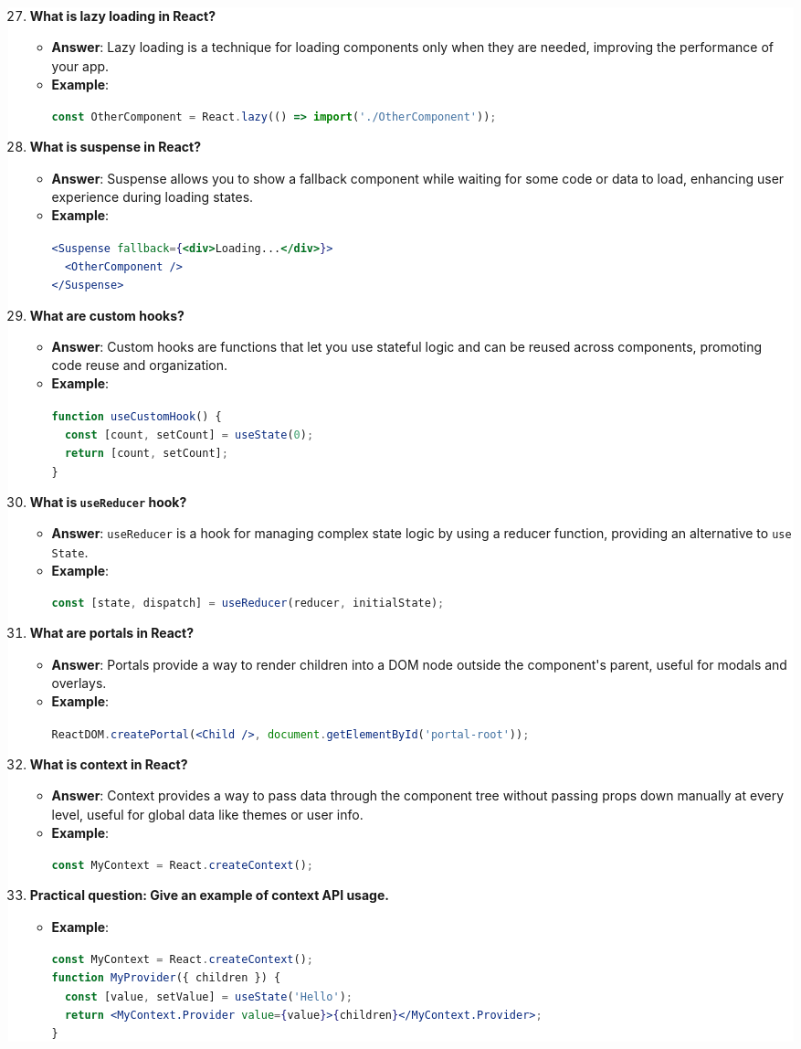 27. **What is lazy loading in React?**
    - **Answer**: Lazy loading is a technique for loading components only when they are needed, improving the performance of your app.
    - **Example**:
      ```jsx
      const OtherComponent = React.lazy(() => import('./OtherComponent'));
      ```

28. **What is suspense in React?**
    - **Answer**: Suspense allows you to show a fallback component while waiting for some code or data to load, enhancing user experience during loading states.
    - **Example**:
      ```jsx
      <Suspense fallback={<div>Loading...</div>}>
        <OtherComponent />
      </Suspense>
      ```

29. **What are custom hooks?**
    - **Answer**: Custom hooks are functions that let you use stateful logic and can be reused across components, promoting code reuse and organization.
    - **Example**:
      ```jsx
      function useCustomHook() {
        const [count, setCount] = useState(0);
        return [count, setCount];
      }
      ```

30. **What is `useReducer` hook?**
    - **Answer**: `useReducer` is a hook for managing complex state logic by using a reducer function, providing an alternative to `useState`.
    - **Example**:
      ```jsx
      const [state, dispatch] = useReducer(reducer, initialState);
      ```

31. **What are portals in React?**
    - **Answer**: Portals provide a way to render children into a DOM node outside the component's parent, useful for modals and overlays.
    - **Example**:
      ```jsx
      ReactDOM.createPortal(<Child />, document.getElementById('portal-root'));
      ```

32. **What is context in React?**
    - **Answer**: Context provides a way to pass data through the component tree without passing props down manually at every level, useful for global data like themes or user info.
    - **Example**:
      ```jsx
      const MyContext = React.createContext();
      ```

33. **Practical question: Give an example of context API usage.**
    - **Example**:
      ```jsx
      const MyContext = React.createContext();
      function MyProvider({ children }) {
        const [value, setValue] = useState('Hello');
        return <MyContext.Provider value={value}>{children}</MyContext.Provider>;
      }
      ```
